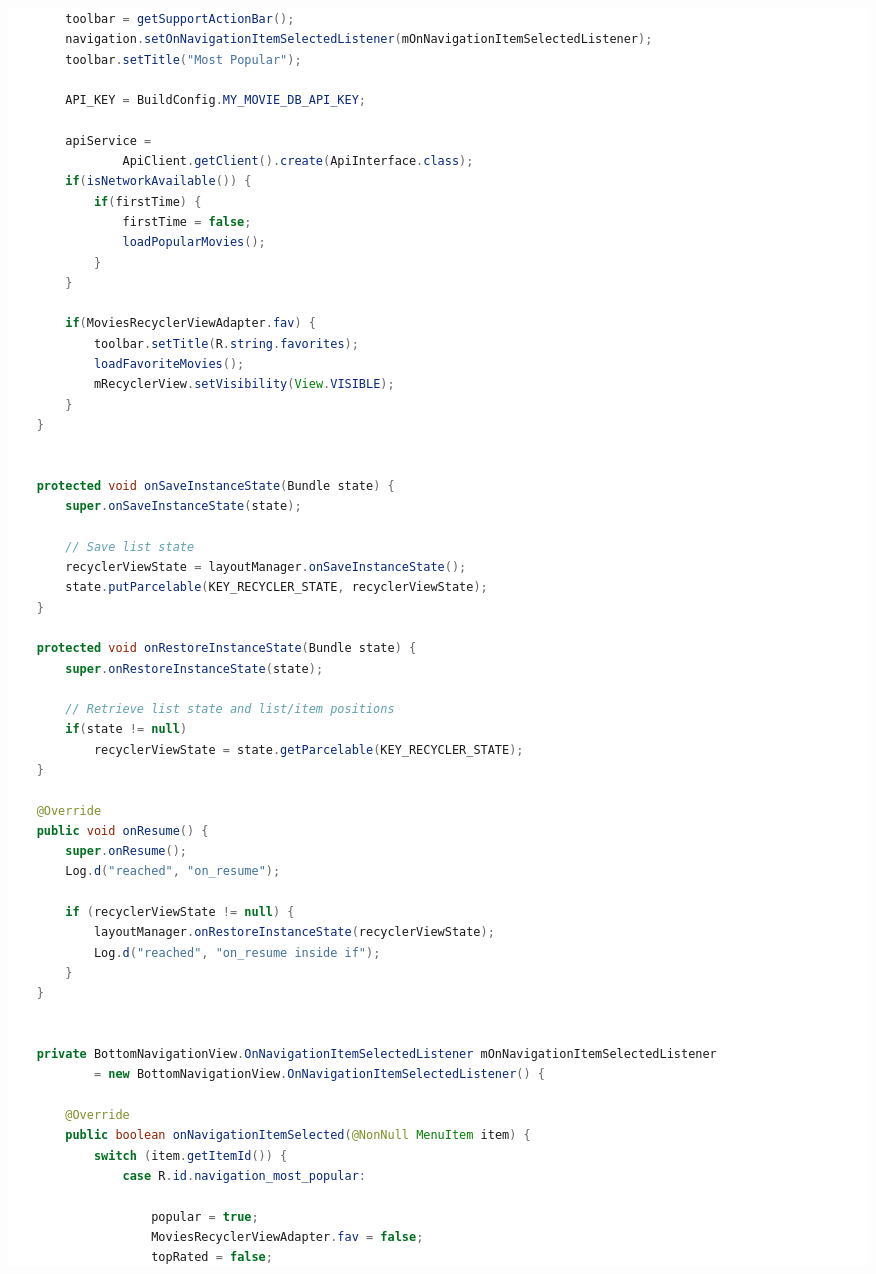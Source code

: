 ```java
        toolbar = getSupportActionBar();
        navigation.setOnNavigationItemSelectedListener(mOnNavigationItemSelectedListener);
        toolbar.setTitle("Most Popular");

        API_KEY = BuildConfig.MY_MOVIE_DB_API_KEY;

        apiService =
                ApiClient.getClient().create(ApiInterface.class);
        if(isNetworkAvailable()) {
            if(firstTime) {
                firstTime = false;
                loadPopularMovies();
            }
        }

        if(MoviesRecyclerViewAdapter.fav) {
            toolbar.setTitle(R.string.favorites);
            loadFavoriteMovies();
            mRecyclerView.setVisibility(View.VISIBLE);
        }
    }


    protected void onSaveInstanceState(Bundle state) {
        super.onSaveInstanceState(state);

        // Save list state
        recyclerViewState = layoutManager.onSaveInstanceState();
        state.putParcelable(KEY_RECYCLER_STATE, recyclerViewState);
    }

    protected void onRestoreInstanceState(Bundle state) {
        super.onRestoreInstanceState(state);

        // Retrieve list state and list/item positions
        if(state != null)
            recyclerViewState = state.getParcelable(KEY_RECYCLER_STATE);
    }

    @Override
    public void onResume() {
        super.onResume();
        Log.d("reached", "on_resume");

        if (recyclerViewState != null) {
            layoutManager.onRestoreInstanceState(recyclerViewState);
            Log.d("reached", "on_resume inside if");
        }
    }


    private BottomNavigationView.OnNavigationItemSelectedListener mOnNavigationItemSelectedListener
            = new BottomNavigationView.OnNavigationItemSelectedListener() {

        @Override
        public boolean onNavigationItemSelected(@NonNull MenuItem item) {
            switch (item.getItemId()) {
                case R.id.navigation_most_popular:

                    popular = true;
                    MoviesRecyclerViewAdapter.fav = false;
                    topRated = false;

```